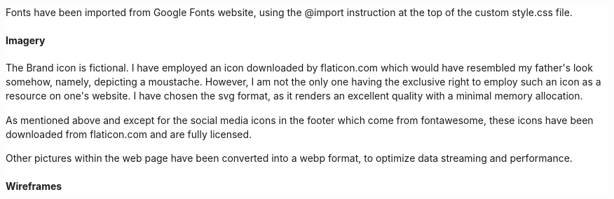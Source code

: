 Fonts have been imported from Google Fonts website, using the @import instruction at the top of the custom style.css file.
#### Imagery
The Brand icon is fictional. I have employed an icon downloaded by flaticon.com which would have resembled my father's look somehow, namely, depicting a moustache. However, I am not the only one having the exclusive right to employ such an icon as a resource on one's website. I have chosen the svg format, as it renders an excellent quality with a minimal memory allocation.

As mentioned above and except for the social media icons in the footer which come from fontawesome, these icons have been downloaded from flaticon.com and are fully licensed.

Other pictures within the web page have been converted into a webp format, to optimize data streaming and performance.

#### Wireframes